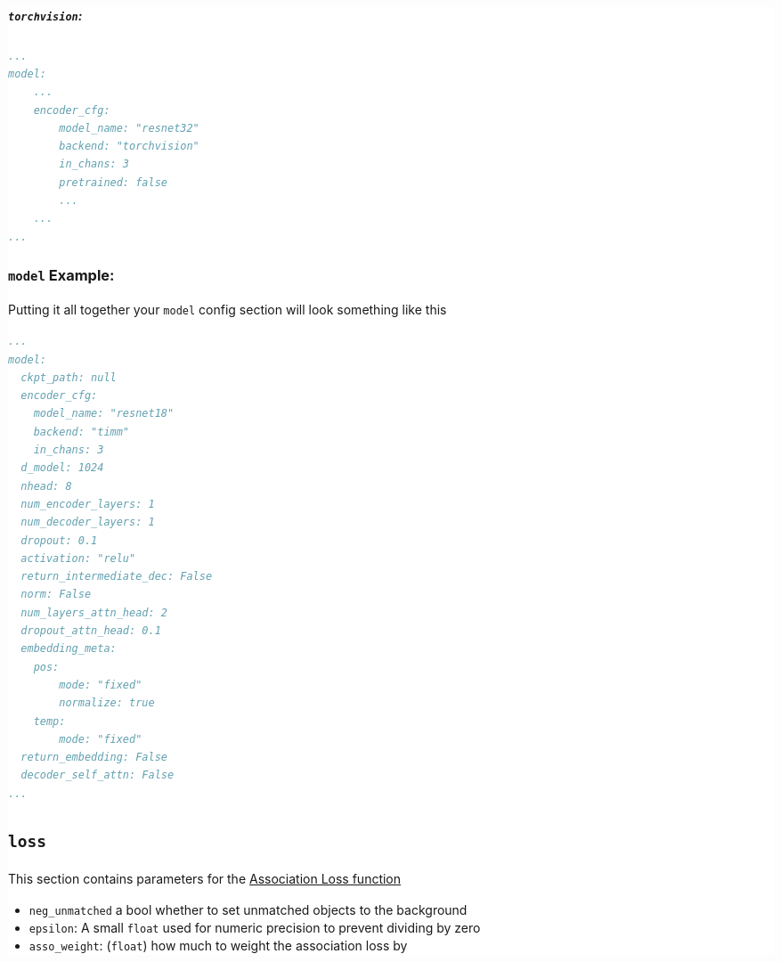 ##### `torchvision`:
```YAML
...
model:
    ...
    encoder_cfg:
        model_name: "resnet32"
        backend: "torchvision"
        in_chans: 3
        pretrained: false
        ...
    ...
...
```
### `model` Example:
Putting it all together your `model` config section will look something like this
```YAML
...
model:
  ckpt_path: null
  encoder_cfg: 
    model_name: "resnet18"
    backend: "timm"
    in_chans: 3
  d_model: 1024
  nhead: 8
  num_encoder_layers: 1
  num_decoder_layers: 1
  dropout: 0.1
  activation: "relu"
  return_intermediate_dec: False
  norm: False
  num_layers_attn_head: 2
  dropout_attn_head: 0.1
  embedding_meta: 
    pos:
        mode: "fixed"
        normalize: true
    temp:
        mode: "fixed"
  return_embedding: False
  decoder_self_attn: False
...
```
## `loss`

This section contains parameters for the [Association Loss function](../reference/dreem/training/losses.md#dreem.training.losses.AssoLoss)

* `neg_unmatched` a bool whether to set unmatched objects to the background
* `epsilon`: A small `float` used for numeric precision to prevent dividing by zero
* `asso_weight`: (`float`) how much to weight the association loss by
